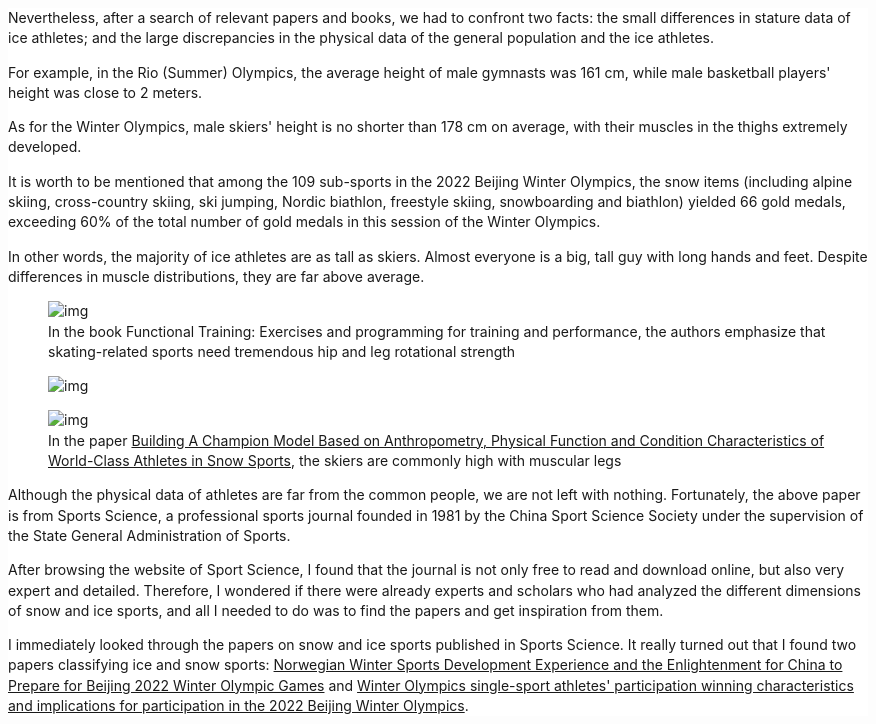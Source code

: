 Nevertheless, after a search of relevant papers and books, we had to confront two facts: the small differences in stature data of ice athletes; and the large discrepancies in the physical data of the general population and the ice athletes.

For example, in the Rio (Summer) Olympics, the average height of male gymnasts was 161 cm, while male basketball players' height was close to 2 meters.

As for the Winter Olympics, male skiers' height is no shorter than 178 cm on average, with their muscles in the thighs extremely developed.

It is worth to be mentioned that among the 109 sub-sports in the 2022 Beijing Winter Olympics, the snow items (including alpine skiing, cross-country skiing, ski jumping, Nordic biathlon, freestyle skiing, snowboarding and biathlon) yielded 66 gold medals, exceeding 60% of the total number of gold medals in this session of the Winter Olympics.

In other words, the majority of ice athletes are as tall as skiers. Almost everyone is a big, tall guy with long hands and feet. Despite differences in muscle distributions, they are far above average.

<figure class="blog-img-container">
  <img src="/img/projects/olympic/2.png" class="blog-img" alt="img" loading="lazy" />
  <figcaption class="blog-img-caption">In the book Functional Training: Exercises and programming for training and performance, the authors emphasize that skating-related sports need tremendous hip and leg rotational strength</figcaption>
</figure>

<figure class="blog-img-container">
  <img src="/img/projects/olympic/3.png" class="blog-img" alt="img" loading="lazy" />
</figure>

<figure class="blog-img-container">
  <img src="/img/projects/olympic/4.png" class="blog-img" alt="img" loading="lazy" />
  <figcaption class="blog-img-caption">In the paper <a href="https://images.sport.org.cn/File/2019/04/01/1216023912.pdf" target="_blank" class="text-blue-600">Building A Champion Model Based on Anthropometry, Physical Function and Condition Characteristics of World-Class Athletes in Snow Sports</a>, the skiers are commonly high with muscular legs</figcaption>
</figure>

Although the physical data of athletes are far from the common people, we are not left with nothing. Fortunately, the above paper is from Sports Science, a professional sports journal founded in 1981 by the China Sport Science Society under the supervision of the State General Administration of Sports.

After browsing the website of Sport Science, I found that the journal is not only free to read and download online, but also very expert and detailed. Therefore, I wondered if there were already experts and scholars who had analyzed the different dimensions of snow and ice sports, and all I needed to do was to find the papers and get inspiration from them.

I immediately looked through the papers on snow and ice sports published in Sports Science. It really turned out that I found two papers classifying ice and snow sports: [Norwegian Winter Sports Development Experience and the Enlightenment for China to Prepare for Beijing 2022 Winter Olympic Games](https://images.sport.org.cn/File/2021/02/19/0906496157.pdf) and [Winter Olympics single-sport athletes' participation winning characteristics and implications for participation in the 2022 Beijing Winter Olympics](https://images.sport.org.cn/File/2020/05/29/1329473175.pdf).
